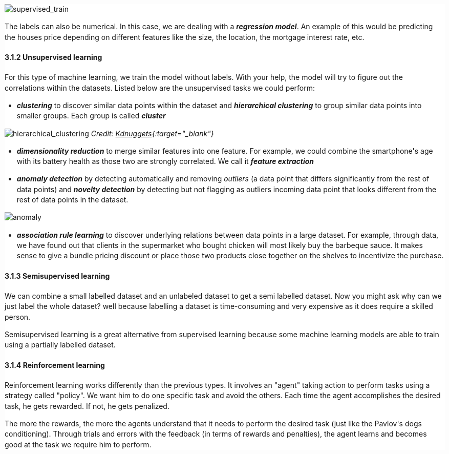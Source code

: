 ![supervised_train](/blog/assets/post_cont_image/datasplit_sup.jpg)

The labels can also be numerical. In this case, we are dealing with a ***regression model***. An example of this would be predicting the houses price depending on different features like the size, the location, the mortgage interest rate, etc.

#### 3.1.2 Unsupervised learning

For this type of machine learning, we train the model without labels. With your help, the model will try to figure out the correlations within the datasets. Listed below are the unsupervised tasks we could perform:  

* ***clustering*** to discover similar data points within the dataset and ***hierarchical clustering*** to group similar data points into smaller groups. Each group is called ***cluster***

![hierarchical_clustering](/blog/assets/post_cont_image/clustering.jpg)
*Credit: [Kdnuggets](https://www.kdnuggets.com/2019/09/hierarchical-clustering.html){:target="_blank"}*

* ***dimensionality reduction*** to merge similar features into one feature. For example, we could combine the smartphone's age with its battery health as those two are strongly correlated. We call it ***feature extraction***


* ***anomaly detection*** by detecting automatically and removing *outliers* (a data point that differs significantly from the rest of data points) and ***novelty detection*** by detecting but not flagging as outliers incoming data point that looks different from the rest of data points in the dataset.

![anomaly](/blog/assets/post_cont_image/anomaly.jpg)

* ***association rule learning*** to discover underlying relations between data points in a large dataset. For example, through data, we have found out that clients in the supermarket who bought chicken will most likely buy the barbeque sauce. It makes sense to give a bundle pricing discount or place those two products close together on the shelves to incentivize the purchase.

#### 3.1.3 Semisupervised learning

We can combine a small labelled dataset and an unlabeled dataset to get a semi labelled dataset. Now you might ask why can we just label the whole dataset? well because labelling a dataset is time-consuming and very expensive as it does require a skilled person. 

Semisupervised learning is a great alternative from supervised learning because some machine learning models are able to train using a partially labelled dataset.

#### 3.1.4 Reinforcement learning

Reinforcement learning works differently than the previous types. It involves an "agent" taking action to perform tasks using a strategy called "policy". We want him to do one specific task and avoid the others. Each time the agent accomplishes the desired task, he gets rewarded. If not, he gets penalized. 

The more the rewards, the more the agents understand that it needs to perform the desired task (just like the Pavlov's dogs conditioning). Through trials and errors with the feedback (in terms of rewards and penalties), the agent learns and becomes good at the task we require him to perform. 
